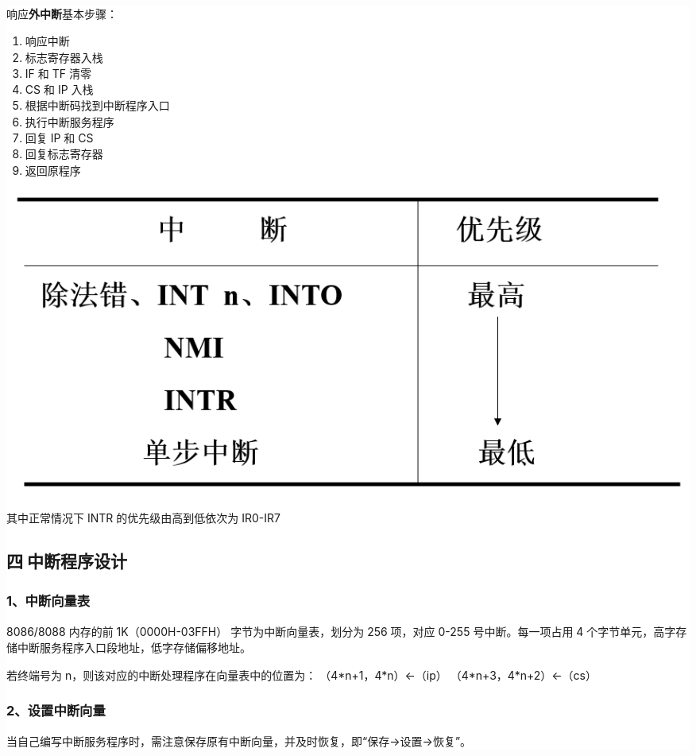 响应**外中断**基本步骤：

1. 响应中断
2. 标志寄存器入栈
3. IF 和 TF 清零
4. CS 和 IP 入栈
5. 根据中断码找到中断程序入口
6. 执行中断服务程序
7. 回复 IP 和 CS
8. 回复标志寄存器
9. 返回原程序

![中断优先级](.\img\image-20210106202744418.png)

其中正常情况下 INTR 的优先级由高到低依次为 IR0-IR7

## 四 中断程序设计

### 1、中断向量表

8086/8088 内存的前 1K（0000H-03FFH） 字节为中断向量表，划分为 256 项，对应 0-255 号中断。每一项占用 4 个字节单元，高字存储中断服务程序入口段地址，低字存储偏移地址。

若终端号为 n，则该对应的中断处理程序在向量表中的位置为：
（4\*n+1，4\*n）<-（ip）
（4\*n+3，4\*n+2）<-（cs）

### 2、设置中断向量

当自己编写中断服务程序时，需注意保存原有中断向量，并及时恢复，即“保存->设置->恢复”。
